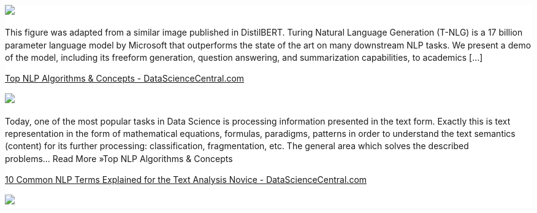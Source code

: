 <div class="card-image">

[![](https://www.microsoft.com/en-us/research/uploads/prod/2020/02/TurningNGL_Model__1400x788-5e418cff76a2a.png)](https://www.microsoft.com/en-us/research/blog/turing-nlg-a-17-billion-parameter-language-model-by-microsoft)

</div>

This figure was adapted from a similar image published in DistilBERT.
Turing Natural Language Generation (T-NLG) is a 17 billion parameter
language model by Microsoft that outperforms the state of the art on
many downstream NLP tasks. We present a demo of the model, including its
freeform generation, question answering, and summarization capabilities,
to academics \[…\]

</div>

<div class="card">

<div class="card-title">

[Top NLP Algorithms & Concepts -
DataScienceCentral.com](https://www.datasciencecentral.com/profiles/blogs/top-nlp-algorithms-amp-concepts?fbclid=IwAR27H3vxeQfFx6jy6LlB3QqDdwTWdunPjusukToXy_9Q6-0wYDa2xvA7ImA)

</div>

<div class="card-image">

[![](https://www.datasciencecentral.com/wp-content/uploads/2021/10/3780583691.jpg)](https://www.datasciencecentral.com/profiles/blogs/top-nlp-algorithms-amp-concepts?fbclid=IwAR27H3vxeQfFx6jy6LlB3QqDdwTWdunPjusukToXy_9Q6-0wYDa2xvA7ImA)

</div>

Today, one of the most popular tasks in Data Science is processing
information presented in the text form. Exactly this is text
representation in the form of mathematical equations, formulas,
paradigms, patterns in order to understand the text semantics (content)
for its further processing: classification, fragmentation, etc. The
general area which solves the described problems… Read More »Top NLP
Algorithms & Concepts

</div>

<div class="card">

<div class="card-title">

[10 Common NLP Terms Explained for the Text Analysis Novice -
DataScienceCentral.com](https://www.datasciencecentral.com/profiles/blogs/10-common-nlp-terms-explained-for-the-text-analysis-novice?fbclid=IwAR01qshRiE0VLwiMAs79asUGuz3P940v1HO5ptMnAryVM_LYK2GdYr40Tjo)

</div>

<div class="card-image">

[![](https://www.datasciencecentral.com/wp-content/uploads/2021/10/2808320246-2.png)](https://www.datasciencecentral.com/profiles/blogs/10-common-nlp-terms-explained-for-the-text-analysis-novice?fbclid=IwAR01qshRiE0VLwiMAs79asUGuz3P940v1HO5ptMnAryVM_LYK2GdYr40Tjo)
